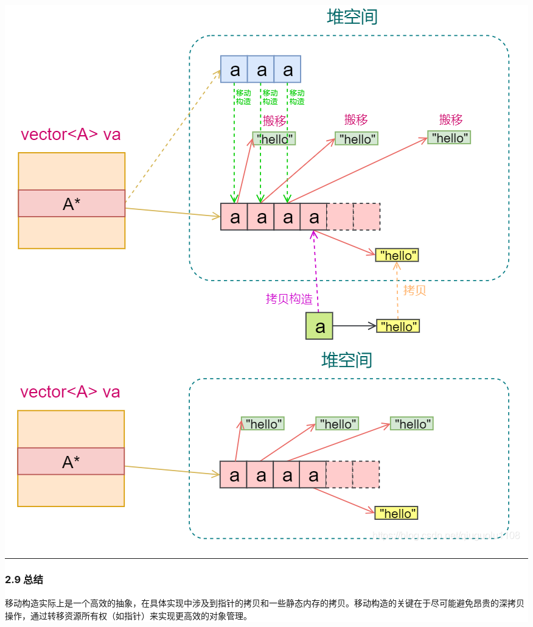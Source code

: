 ![move](./assets/move.png)








---

### 2.9 总结

移动构造实际上是一个高效的抽象，在具体实现中涉及到指针的拷贝和一些静态内存的拷贝。移动构造的关键在于尽可能避免昂贵的深拷贝操作，通过转移资源所有权（如指针）来实现更高效的对象管理。